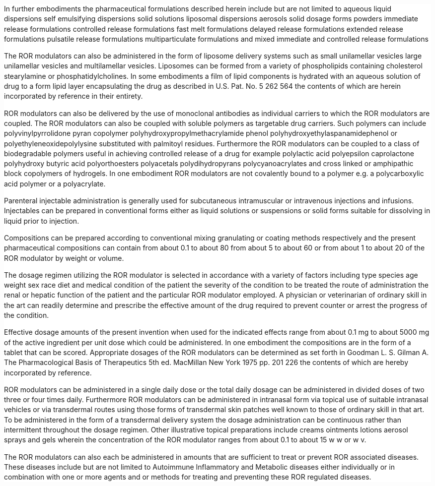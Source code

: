 In further embodiments the pharmaceutical formulations described herein include but are not limited to aqueous liquid dispersions self emulsifying dispersions solid solutions liposomal dispersions aerosols solid dosage forms powders immediate release formulations controlled release formulations fast melt formulations delayed release formulations extended release formulations pulsatile release formulations multiparticulate formulations and mixed immediate and controlled release formulations

The ROR modulators can also be administered in the form of liposome delivery systems such as small unilamellar vesicles large unilamellar vesicles and multilamellar vesicles. Liposomes can be formed from a variety of phospholipids containing cholesterol stearylamine or phosphatidylcholines. In some embodiments a film of lipid components is hydrated with an aqueous solution of drug to a form lipid layer encapsulating the drug as described in U.S. Pat. No. 5 262 564 the contents of which are herein incorporated by reference in their entirety.

ROR modulators can also be delivered by the use of monoclonal antibodies as individual carriers to which the ROR modulators are coupled. The ROR modulators can also be coupled with soluble polymers as targetable drug carriers. Such polymers can include polyvinylpyrrolidone pyran copolymer polyhydroxypropylmethacrylamide phenol polyhydroxyethylaspanamidephenol or polyethyleneoxidepolylysine substituted with palmitoyl residues. Furthermore the ROR modulators can be coupled to a class of biodegradable polymers useful in achieving controlled release of a drug for example polylactic acid polyepsilon caprolactone polyhydroxy butyric acid polyorthoesters polyacetals polydihydropyrans polycyanoacrylates and cross linked or amphipathic block copolymers of hydrogels. In one embodiment ROR modulators are not covalently bound to a polymer e.g. a polycarboxylic acid polymer or a polyacrylate.

Parenteral injectable administration is generally used for subcutaneous intramuscular or intravenous injections and infusions. Injectables can be prepared in conventional forms either as liquid solutions or suspensions or solid forms suitable for dissolving in liquid prior to injection.

Compositions can be prepared according to conventional mixing granulating or coating methods respectively and the present pharmaceutical compositions can contain from about 0.1 to about 80 from about 5 to about 60 or from about 1 to about 20 of the ROR modulator by weight or volume.

The dosage regimen utilizing the ROR modulator is selected in accordance with a variety of factors including type species age weight sex race diet and medical condition of the patient the severity of the condition to be treated the route of administration the renal or hepatic function of the patient and the particular ROR modulator employed. A physician or veterinarian of ordinary skill in the art can readily determine and prescribe the effective amount of the drug required to prevent counter or arrest the progress of the condition.

Effective dosage amounts of the present invention when used for the indicated effects range from about 0.1 mg to about 5000 mg of the active ingredient per unit dose which could be administered. In one embodiment the compositions are in the form of a tablet that can be scored. Appropriate dosages of the ROR modulators can be determined as set forth in Goodman L. S. Gilman A. The Pharmacological Basis of Therapeutics 5th ed. MacMillan New York 1975 pp. 201 226 the contents of which are hereby incorporated by reference.

ROR modulators can be administered in a single daily dose or the total daily dosage can be administered in divided doses of two three or four times daily. Furthermore ROR modulators can be administered in intranasal form via topical use of suitable intranasal vehicles or via transdermal routes using those forms of transdermal skin patches well known to those of ordinary skill in that art. To be administered in the form of a transdermal delivery system the dosage administration can be continuous rather than intermittent throughout the dosage regimen. Other illustrative topical preparations include creams ointments lotions aerosol sprays and gels wherein the concentration of the ROR modulator ranges from about 0.1 to about 15 w w or w v.

The ROR modulators can also each be administered in amounts that are sufficient to treat or prevent ROR associated diseases. These diseases include but are not limited to Autoimmune Inflammatory and Metabolic diseases either individually or in combination with one or more agents and or methods for treating and preventing these ROR regulated diseases.
